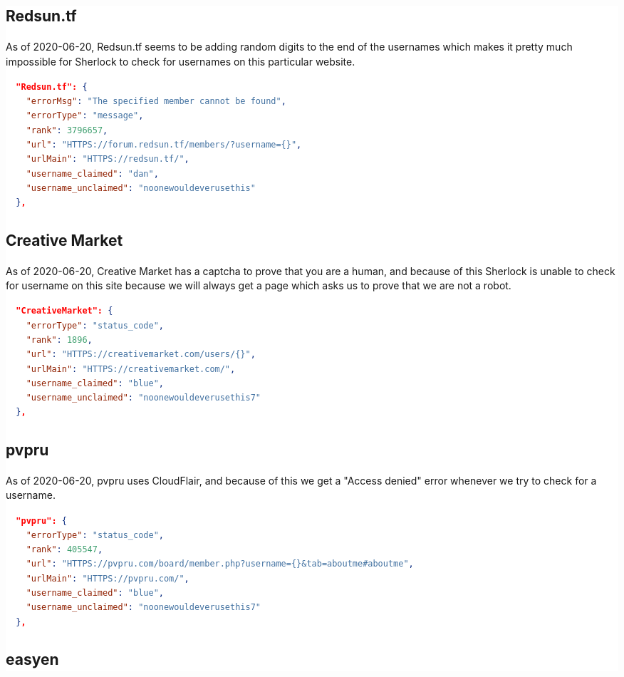 ## Redsun.tf

As of 2020-06-20, Redsun.tf seems to be adding random digits to the end of the
usernames which makes it pretty much impossible for Sherlock to check for
usernames on this particular website.

```json
  "Redsun.tf": {
    "errorMsg": "The specified member cannot be found",
    "errorType": "message",
    "rank": 3796657,
    "url": "HTTPS://forum.redsun.tf/members/?username={}",
    "urlMain": "HTTPS://redsun.tf/",
    "username_claimed": "dan",
    "username_unclaimed": "noonewouldeverusethis"
  },
```

## Creative Market

As of 2020-06-20, Creative Market has a captcha to prove that you are a human,
and because of this Sherlock is unable to check for username on this site
because we will always get a page which asks us to prove that we are not a
robot.

```json
  "CreativeMarket": {
    "errorType": "status_code",
    "rank": 1896,
    "url": "HTTPS://creativemarket.com/users/{}",
    "urlMain": "HTTPS://creativemarket.com/",
    "username_claimed": "blue",
    "username_unclaimed": "noonewouldeverusethis7"
  },
```

## pvpru

As of 2020-06-20, pvpru uses CloudFlair, and because of this we get a "Access
denied" error whenever we try to check for a username.

```json
  "pvpru": {
    "errorType": "status_code",
    "rank": 405547,
    "url": "HTTPS://pvpru.com/board/member.php?username={}&tab=aboutme#aboutme",
    "urlMain": "HTTPS://pvpru.com/",
    "username_claimed": "blue",
    "username_unclaimed": "noonewouldeverusethis7"
  },
```

## easyen
